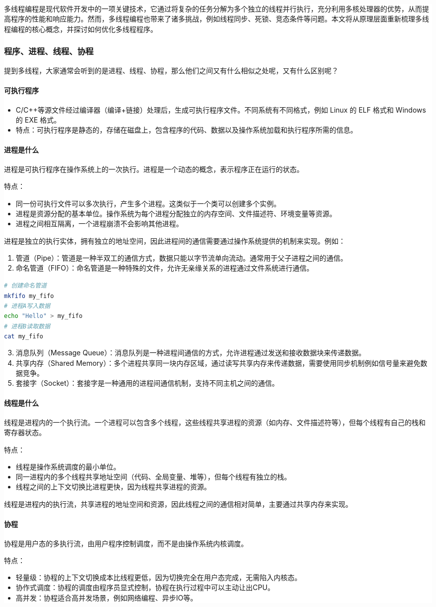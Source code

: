 
多线程编程是现代软件开发中的一项关键技术，它通过将复杂的任务分解为多个独立的线程并行执行，充分利用多核处理器的优势，从而提高程序的性能和响应能力。然而，多线程编程也带来了诸多挑战，例如线程同步、死锁、竞态条件等问题。本文将从原理层面重新梳理多线程编程的核心概念，并探讨如何优化多线程程序。

### 程序、进程、线程、协程

提到多线程，大家通常会听到的是进程、线程、协程，那么他们之间又有什么相似之处呢，又有什么区别呢？

#### 可执行程序

- C/C++等源文件经过编译器（编译+链接）处理后，生成可执行程序文件。不同系统有不同格式，例如 Linux 的 ELF 格式和 Windows 的 EXE 格式。
- 特点：可执行程序是静态的，存储在磁盘上，包含程序的代码、数据以及操作系统加载和执行程序所需的信息。

#### 进程是什么

进程是可执行程序在操作系统上的一次执行。进程是一个动态的概念，表示程序正在运行的状态。

特点：
- 同一份可执行文件可以多次执行，产生多个进程。这类似于一个类可以创建多个实例。
- 进程是资源分配的基本单位。操作系统为每个进程分配独立的内存空间、文件描述符、环境变量等资源。
- 进程之间相互隔离，一个进程崩溃不会影响其他进程。


进程是独立的执行实体，拥有独立的地址空间，因此进程间的通信需要通过操作系统提供的机制来实现。例如：
1. 管道（Pipe）：管道是一种半双工的通信方式，数据只能以字节流单向流动。通常用于父子进程之间的通信。
2. 命名管道（FIFO）：命名管道是一种特殊的文件，允许无亲缘关系的进程通过文件系统进行通信。
```bash
# 创建命名管道
mkfifo my_fifo
# 进程A写入数据
echo "Hello" > my_fifo
# 进程B读取数据
cat my_fifo
```
3. 消息队列（Message Queue）：消息队列是一种进程间通信的方式，允许进程通过发送和接收数据块来传递数据。
4. 共享内存（Shared Memory）：多个进程共享同一块内存区域，通过读写共享内存来传递数据，需要使用同步机制例如信号量来避免数据竞争。
5. 套接字（Socket）：套接字是一种通用的进程间通信机制，支持不同主机之间的通信。
#### 线程是什么

线程是进程内的一个执行流。一个进程可以包含多个线程，这些线程共享进程的资源（如内存、文件描述符等），但每个线程有自己的栈和寄存器状态。

特点：
- 线程是操作系统调度的最小单位。
- 同一进程内的多个线程共享地址空间（代码、全局变量、堆等），但每个线程有独立的栈。
- 线程之间的上下文切换比进程更快，因为线程共享进程的资源。

线程是进程内的执行流，共享进程的地址空间和资源，因此线程之间的通信相对简单，主要通过共享内存来实现。

#### 协程

协程是用户态的多执行流，由用户程序控制调度，而不是由操作系统内核调度。

特点：
- 轻量级：协程的上下文切换成本比线程更低，因为切换完全在用户态完成，无需陷入内核态。
- 协作式调度：协程的调度由程序员显式控制，协程在执行过程中可以主动让出CPU。
- 高并发：协程适合高并发场景，例如网络编程、异步IO等。
